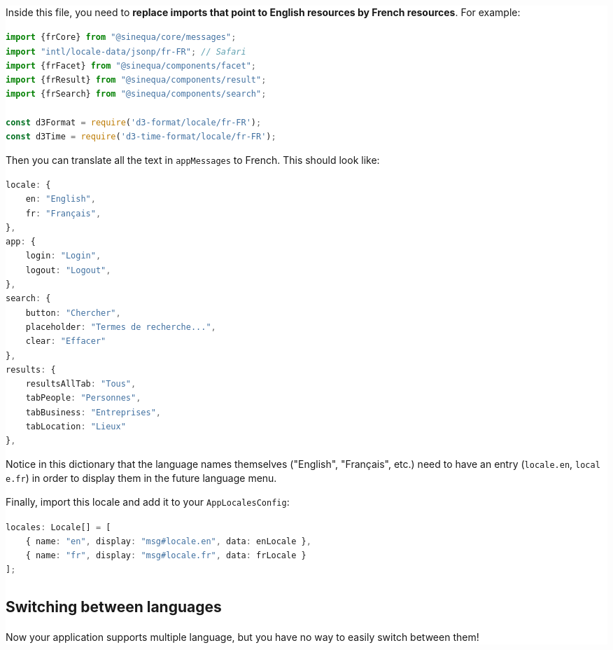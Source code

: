 Inside this file, you need to **replace imports that point to English resources by French resources**.
For example:

```ts
import {frCore} from "@sinequa/core/messages";
import "intl/locale-data/jsonp/fr-FR"; // Safari
import {frFacet} from "@sinequa/components/facet";
import {frResult} from "@sinequa/components/result";
import {frSearch} from "@sinequa/components/search";

const d3Format = require('d3-format/locale/fr-FR');
const d3Time = require('d3-time-format/locale/fr-FR');
```

Then you can translate all the text in `appMessages` to French. This should look like:

```ts
locale: {
    en: "English",
    fr: "Français",
},
app: {
    login: "Login",
    logout: "Logout",
},
search: {
    button: "Chercher",
    placeholder: "Termes de recherche...",
    clear: "Effacer"
},
results: {
    resultsAllTab: "Tous",
    tabPeople: "Personnes",
    tabBusiness: "Entreprises",
    tabLocation: "Lieux"
},
```

Notice in this dictionary that the language names themselves ("English", "Français", etc.) need to have an entry (`locale.en`, `locale.fr`) in order to display them in the future language menu.

Finally, import this locale and add it to your `AppLocalesConfig`:

```ts
locales: Locale[] = [
    { name: "en", display: "msg#locale.en", data: enLocale },
    { name: "fr", display: "msg#locale.fr", data: frLocale }
];
```

## Switching between languages

Now your application supports multiple language, but you have no way to easily switch between them!
